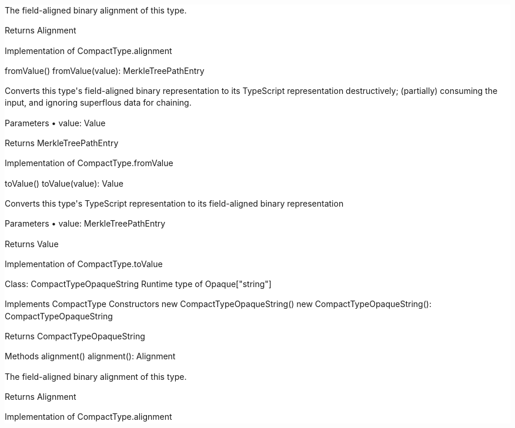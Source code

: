The field-aligned binary alignment of this type.

Returns
Alignment

Implementation of
CompactType.alignment

fromValue()
fromValue(value): MerkleTreePathEntry

Converts this type's field-aligned binary representation to its TypeScript representation destructively; (partially) consuming the input, and ignoring superflous data for chaining.

Parameters
• value: Value

Returns
MerkleTreePathEntry

Implementation of
CompactType.fromValue

toValue()
toValue(value): Value

Converts this type's TypeScript representation to its field-aligned binary representation

Parameters
• value: MerkleTreePathEntry

Returns
Value

Implementation of
CompactType.toValue

Class: CompactTypeOpaqueString
Runtime type of Opaque["string"]

Implements
CompactType<string>
Constructors
new CompactTypeOpaqueString()
new CompactTypeOpaqueString(): CompactTypeOpaqueString

Returns
CompactTypeOpaqueString

Methods
alignment()
alignment(): Alignment

The field-aligned binary alignment of this type.

Returns
Alignment

Implementation of
CompactType.alignment
